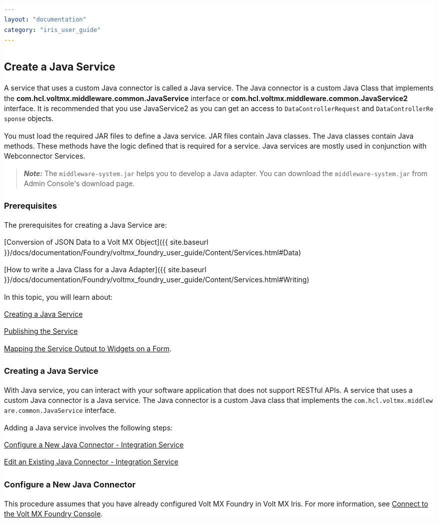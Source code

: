```yaml
---
layout: "documentation"
category: "iris_user_guide"
---
```

                         


Create a Java Service
---------------------

A service that uses a custom Java connector is called a Java service. The Java connector is a custom Java Class that implements the **com.hcl.voltmx.middleware.common.JavaService** interface or **com.hcl.voltmx.middleware.common.JavaService2** interface. It is recommended that you use JavaService2 as you can get an access to `DataControllerRequest` and `DataControllerResponse` objects.

You must load the required JAR files to define a Java service. JAR files contain Java classes. The Java classes contain Java methods. These methods have the logic defined that is required for a service. Java services are mostly used in conjunction with Webconnector Services.

> **_Note:_** The `middleware-system.jar` helps you to develop a Java adapter. You can download the `middleware-system.jar` from Admin Console's download page.

### Prerequisites

The prerequisites for creating a Java Service are:

[Conversion of JSON Data to a Volt MX Object]({{ site.baseurl }}/docs/documentation/Foundry/voltmx_foundry_user_guide/Content/Services.html#Data)

[How to write a Java Class for a Java Adapter]({{ site.baseurl }}/docs/documentation/Foundry/voltmx_foundry_user_guide/Content/Services.html#Writing)

In this topic, you will learn about:

[Creating a Java Service](#creating-a-java-service)

[Publishing the Service](PublishVoltMXFoundryServicesApp.html)

[Mapping the Service Output to Widgets on a Form](ActionsMapping.html).

### Creating a Java Service

With Java service, you can interact with your software application that does not support RESTful APIs. A service that uses a custom Java connector is a Java service. The Java connector is a custom Java class that implements the `com.hcl.voltmx.middleware.common.JavaService` interface.

Adding a Java service involves the following steps:

[Configure a New Java Connector - Integration Service](#configure-a-new-java-connector)

[Edit an Existing Java Connector - Integration Service](#how-to-edit-an-existing-java-connector-integration-service)

### Configure a New Java Connector

This procedure assumes that you have already configured Volt MX Foundry in Volt MX Iris. For more information, see [Connect to the Volt MX Foundry Console](Connect_to_VoltMXFoundry.html).
